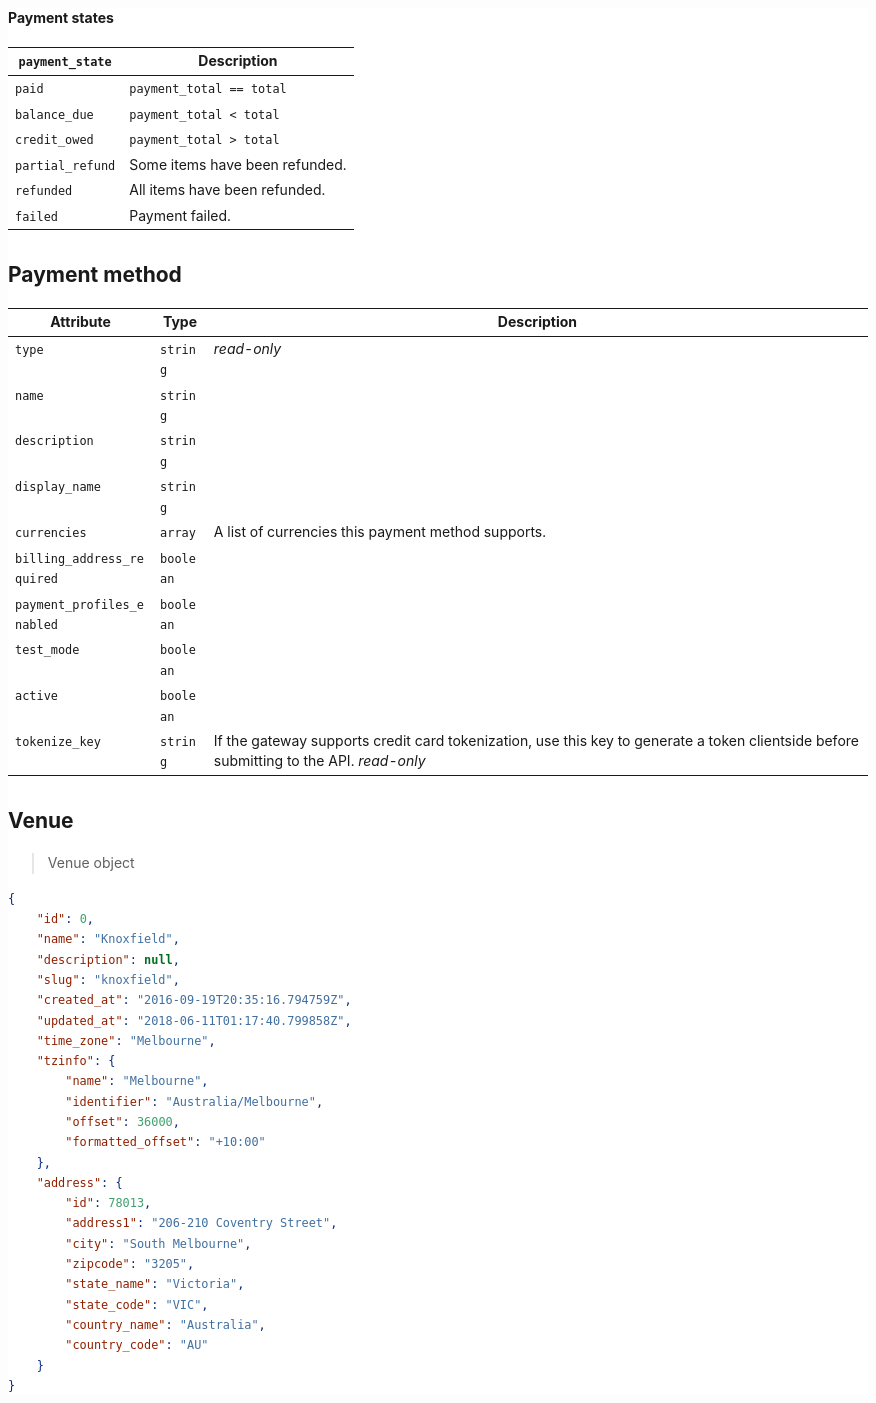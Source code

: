 #### Payment states

`payment_state`    | Description
------------------ | ---------------
`paid`             | `payment_total == total`
`balance_due`      | `payment_total < total`
`credit_owed`      | `payment_total > total`
`partial_refund`   | Some items have been refunded.
`refunded`         | All items have been refunded.
`failed`           | Payment failed.

## Payment method

Attribute                    | Type      | Description
---------------------------- | --------- | -----------
`type`                       | `string`  | <i class="label label-info">read-only</i>
`name`                       | `string`  |
`description`                | `string`  |
`display_name`               | `string`  |
`currencies`                 | `array`   | A list of currencies this payment method supports.
`billing_address_required`   | `boolean` |
`payment_profiles_enabled`   | `boolean` |
`test_mode`                  | `boolean` |
`active`                     | `boolean` |
`tokenize_key`               | `string`  | If the gateway supports credit card tokenization, use this key to generate a token clientside before submitting to the API. <i class="label label-info">read-only</i>

## Venue

> Venue object

```json
{
    "id": 0,
    "name": "Knoxfield",
    "description": null,
    "slug": "knoxfield",
    "created_at": "2016-09-19T20:35:16.794759Z",
    "updated_at": "2018-06-11T01:17:40.799858Z",
    "time_zone": "Melbourne",
    "tzinfo": {
        "name": "Melbourne",
        "identifier": "Australia/Melbourne",
        "offset": 36000,
        "formatted_offset": "+10:00"
    },
    "address": {
        "id": 78013,
        "address1": "206-210 Coventry Street",
        "city": "South Melbourne",
        "zipcode": "3205",
        "state_name": "Victoria",
        "state_code": "VIC",
        "country_name": "Australia",
        "country_code": "AU"
    }
}
```

